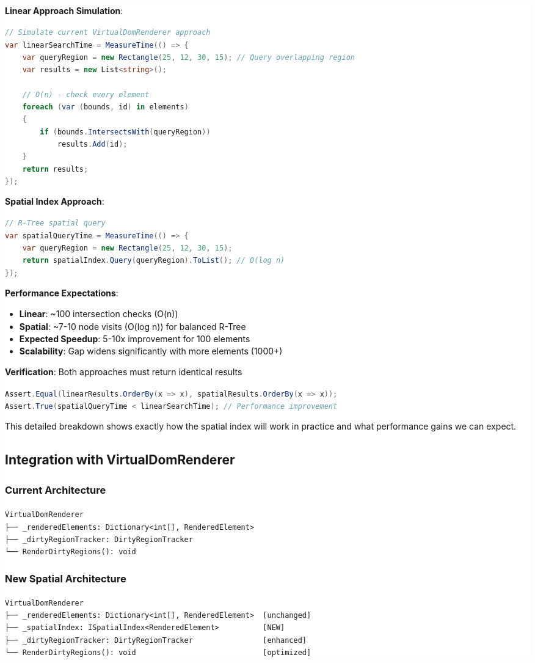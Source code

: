 **Linear Approach Simulation**:
```csharp
// Simulate current VirtualDomRenderer approach
var linearSearchTime = MeasureTime(() => {
    var queryRegion = new Rectangle(25, 12, 30, 15); // Query overlapping region
    var results = new List<string>();
    
    // O(n) - check every element
    foreach (var (bounds, id) in elements)
    {
        if (bounds.IntersectsWith(queryRegion))
            results.Add(id);
    }
    return results;
});
```

**Spatial Index Approach**:
```csharp
// R-Tree spatial query
var spatialQueryTime = MeasureTime(() => {
    var queryRegion = new Rectangle(25, 12, 30, 15);
    return spatialIndex.Query(queryRegion).ToList(); // O(log n)
});
```

**Performance Expectations**:
- **Linear**: ~100 intersection checks (O(n))
- **Spatial**: ~7-10 node visits (O(log n)) for balanced R-Tree
- **Expected Speedup**: 5-10x improvement for 100 elements
- **Scalability**: Gap widens significantly with more elements (1000+)

**Verification**: Both approaches must return identical results
```csharp
Assert.Equal(linearResults.OrderBy(x => x), spatialResults.OrderBy(x => x));
Assert.True(spatialQueryTime < linearSearchTime); // Performance improvement
```

This detailed breakdown shows exactly how the spatial index will work in practice and what performance gains we can expect.

## Integration with VirtualDomRenderer

### Current Architecture
```
VirtualDomRenderer
├── _renderedElements: Dictionary<int[], RenderedElement>
├── _dirtyRegionTracker: DirtyRegionTracker  
└── RenderDirtyRegions(): void
```

### New Spatial Architecture
```
VirtualDomRenderer
├── _renderedElements: Dictionary<int[], RenderedElement>  [unchanged]
├── _spatialIndex: ISpatialIndex<RenderedElement>          [NEW]
├── _dirtyRegionTracker: DirtyRegionTracker                [enhanced]
└── RenderDirtyRegions(): void                             [optimized]
```

